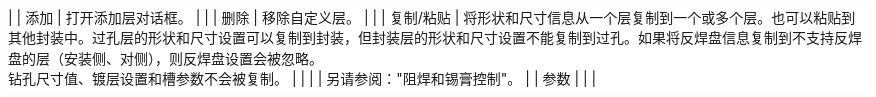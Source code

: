 |                                                                                                                                                                                                                                                                                                                                                                                                                             | 添加                                                                                                                                                                                                                                                                               | 打开添加层对话框。                                                                                                                                                                                                                                                                                                                                                                                                                                                 |
|                                                                                                                                                                                                                                                                                                                                                                                                                             | 删除                                                                                                                                                                                                                                                                            | 移除自定义层。                                                                                                                                                                                                                                                                                                                                                                                                                                                          |
|                                                                                                                                                                                                                                                                                                                                                                                                                             | 复制/粘贴                                                                                                                                                                                                                                                                        | 将形状和尺寸信息从一个层复制到一个或多个层。也可以粘贴到其他封装中。过孔层的形状和尺寸设置可以复制到封装，但封装层的形状和尺寸设置不能复制到过孔。如果将反焊盘信息复制到不支持反焊盘的层（安装侧、对侧），则反焊盘设置会被忽略。<br>钻孔尺寸值、镀层设置和槽参数不会被复制。 |
|                                                                                                                                                                                                                                                                                                                                                                                                                             |                                                                                                                                                                                                                                                                                   | 另请参阅："阻焊和锡膏控制"。                                                                                                                                                                                                                                                                                                                                                                                                                              |
| 参数                                                                                                                                                                                                                                                                                                                                                                                                                  |                                                                                                                                                                                                                                                                                   |                                                                                                                                                                                                                                                                                                                                                                                                                                                                                 |